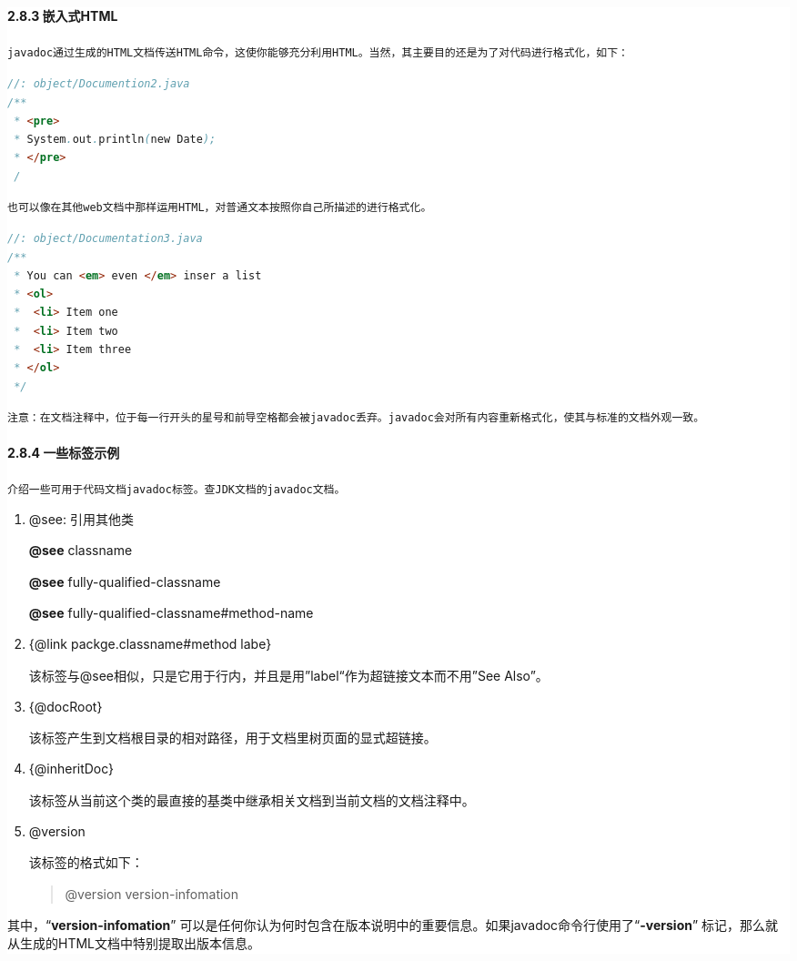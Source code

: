 #### 2.8.3 嵌入式HTML

	javadoc通过生成的HTML文档传送HTML命令，这使你能够充分利用HTML。当然，其主要目的还是为了对代码进行格式化，如下：

```java
//: object/Documention2.java
/**
 * <pre>
 * System.out.println(new Date);
 * </pre>
 /
```

	也可以像在其他web文档中那样运用HTML，对普通文本按照你自己所描述的进行格式化。

```java
//: object/Documentation3.java
/**
 * You can <em> even </em> inser a list
 * <ol>
 *  <li> Item one
 *	<li> Item two
 *	<li> Item three
 * </ol>
 */
```

	注意：在文档注释中，位于每一行开头的星号和前导空格都会被javadoc丢弃。javadoc会对所有内容重新格式化，使其与标准的文档外观一致。

#### 2.8.4 一些标签示例

	介绍一些可用于代码文档javadoc标签。查JDK文档的javadoc文档。

1. @see: 引用其他类

   **@see** classname

   **@see** fully-qualified-classname

   **@see** fully-qualified-classname#method-name

2. {@link packge.classname#method labe}

   该标签与@see相似，只是它用于行内，并且是用”label“作为超链接文本而不用”See Also”。

3. {@docRoot}

   该标签产生到文档根目录的相对路径，用于文档里树页面的显式超链接。

4. {@inheritDoc}

   该标签从当前这个类的最直接的基类中继承相关文档到当前文档的文档注释中。

5. @version

   该标签的格式如下：

   > @version version-infomation

其中，“**version-infomation**” 可以是任何你认为何时包含在版本说明中的重要信息。如果javadoc命令行使用了“**-version**” 标记，那么就从生成的HTML文档中特别提取出版本信息。
